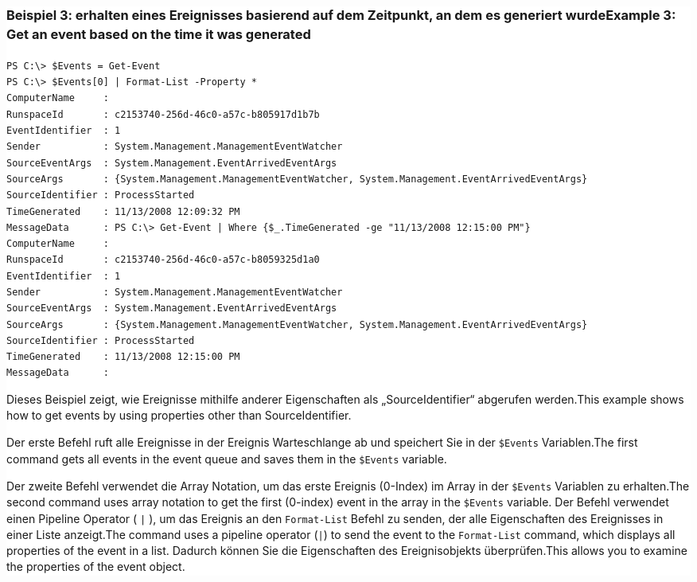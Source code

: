### <span data-ttu-id="eb8ed-122">Beispiel 3: erhalten eines Ereignisses basierend auf dem Zeitpunkt, an dem es generiert wurde</span><span class="sxs-lookup"><span data-stu-id="eb8ed-122">Example 3: Get an event based on the time it was generated</span></span>

```
PS C:\> $Events = Get-Event
PS C:\> $Events[0] | Format-List -Property *
ComputerName     :
RunspaceId       : c2153740-256d-46c0-a57c-b805917d1b7b
EventIdentifier  : 1
Sender           : System.Management.ManagementEventWatcher
SourceEventArgs  : System.Management.EventArrivedEventArgs
SourceArgs       : {System.Management.ManagementEventWatcher, System.Management.EventArrivedEventArgs}
SourceIdentifier : ProcessStarted
TimeGenerated    : 11/13/2008 12:09:32 PM
MessageData      : PS C:\> Get-Event | Where {$_.TimeGenerated -ge "11/13/2008 12:15:00 PM"}
ComputerName     :
RunspaceId       : c2153740-256d-46c0-a57c-b8059325d1a0
EventIdentifier  : 1
Sender           : System.Management.ManagementEventWatcher
SourceEventArgs  : System.Management.EventArrivedEventArgs
SourceArgs       : {System.Management.ManagementEventWatcher, System.Management.EventArrivedEventArgs}
SourceIdentifier : ProcessStarted
TimeGenerated    : 11/13/2008 12:15:00 PM
MessageData      :
```

<span data-ttu-id="eb8ed-123">Dieses Beispiel zeigt, wie Ereignisse mithilfe anderer Eigenschaften als „SourceIdentifier“ abgerufen werden.</span><span class="sxs-lookup"><span data-stu-id="eb8ed-123">This example shows how to get events by using properties other than SourceIdentifier.</span></span>

<span data-ttu-id="eb8ed-124">Der erste Befehl ruft alle Ereignisse in der Ereignis Warteschlange ab und speichert Sie in der `$Events` Variablen.</span><span class="sxs-lookup"><span data-stu-id="eb8ed-124">The first command gets all events in the event queue and saves them in the `$Events` variable.</span></span>

<span data-ttu-id="eb8ed-125">Der zweite Befehl verwendet die Array Notation, um das erste Ereignis (0-Index) im Array in der `$Events` Variablen zu erhalten.</span><span class="sxs-lookup"><span data-stu-id="eb8ed-125">The second command uses array notation to get the first (0-index) event in the array in the `$Events` variable.</span></span> <span data-ttu-id="eb8ed-126">Der Befehl verwendet einen Pipeline Operator ( `|` ), um das Ereignis an den `Format-List` Befehl zu senden, der alle Eigenschaften des Ereignisses in einer Liste anzeigt.</span><span class="sxs-lookup"><span data-stu-id="eb8ed-126">The command uses a pipeline operator (`|`) to send the event to the `Format-List` command, which displays all properties of the event in a list.</span></span> <span data-ttu-id="eb8ed-127">Dadurch können Sie die Eigenschaften des Ereignisobjekts überprüfen.</span><span class="sxs-lookup"><span data-stu-id="eb8ed-127">This allows you to examine the properties of the event object.</span></span>
